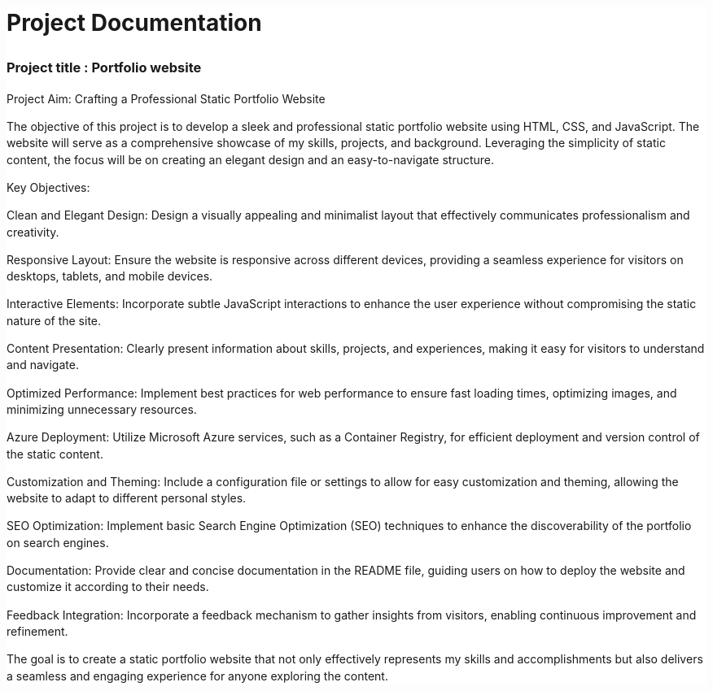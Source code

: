<h1>Project Documentation</h1>
<h3>Project title : Portfolio website </h3>
Project Aim: Crafting a Professional Static Portfolio Website



The objective of this project is to develop a sleek and professional static portfolio website using HTML, CSS, and JavaScript. The website will serve as a comprehensive showcase of my skills, projects, and background. Leveraging the simplicity of static content, the focus will be on creating an elegant design and an easy-to-navigate structure.



Key Objectives:



Clean and Elegant Design: Design a visually appealing and minimalist layout that effectively communicates professionalism and creativity.



Responsive Layout: Ensure the website is responsive across different devices, providing a seamless experience for visitors on desktops, tablets, and mobile devices.



Interactive Elements: Incorporate subtle JavaScript interactions to enhance the user experience without compromising the static nature of the site.



Content Presentation: Clearly present information about skills, projects, and experiences, making it easy for visitors to understand and navigate.



Optimized Performance: Implement best practices for web performance to ensure fast loading times, optimizing images, and minimizing unnecessary resources.



Azure Deployment: Utilize Microsoft Azure services, such as a Container Registry, for efficient deployment and version control of the static content.



Customization and Theming: Include a configuration file or settings to allow for easy customization and theming, allowing the website to adapt to different personal styles.



SEO Optimization: Implement basic Search Engine Optimization (SEO) techniques to enhance the discoverability of the portfolio on search engines.



Documentation: Provide clear and concise documentation in the README file, guiding users on how to deploy the website and customize it according to their needs.



Feedback Integration: Incorporate a feedback mechanism to gather insights from visitors, enabling continuous improvement and refinement.



The goal is to create a static portfolio website that not only effectively represents my skills and accomplishments but also delivers a seamless and engaging experience for anyone exploring the content.
